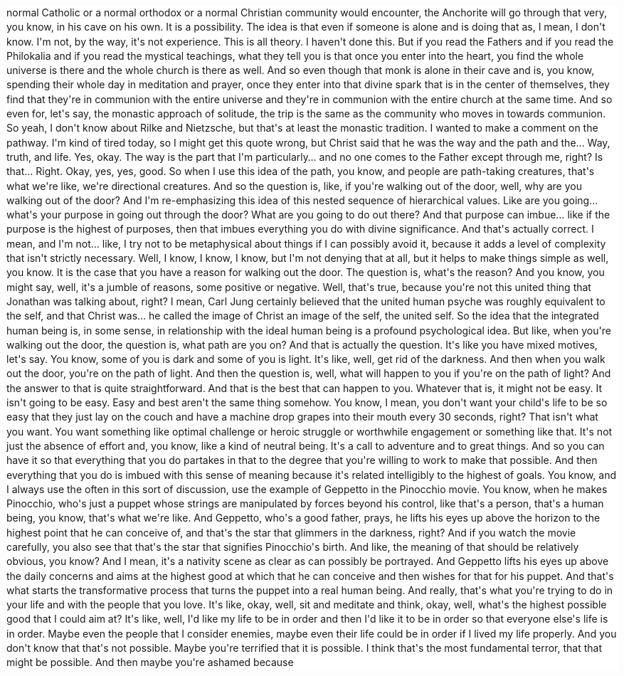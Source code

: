 normal Catholic or a normal orthodox or a normal Christian community would encounter, the Anchorite will go through that very, you know, in his cave on his own. It is a possibility. The idea is that even if someone is alone and is doing that as, I mean, I don't know. I'm not, by the way, it's not experience. This is all theory. I haven't done this. But if you read the Fathers and if you read the Philokalia and if you read the mystical teachings, what they tell you is that once you enter into the heart, you find the whole universe is there and the whole church is there as well. And so even though that monk is alone in their cave and is, you know, spending their whole day in meditation and prayer, once they enter into that divine spark that is in the center of themselves, they find that they're in communion with the entire universe and they're in communion with the entire church at the same time. And so even for, let's say, the monastic approach of solitude, the trip is the same as the community who moves in towards communion. So yeah, I don't know about Rilke and Nietzsche, but that's at least the monastic tradition. I wanted to make a comment on the pathway. I'm kind of tired today, so I might get this quote wrong, but Christ said that he was the way and the path and the… Way, truth, and life. Yes, okay. The way is the part that I'm particularly… and no one comes to the Father except through me, right? Is that… Right. Okay, yes, yes, good. So when I use this idea of the path, you know, and people are path-taking creatures, that's what we're like, we're directional creatures. And so the question is, like, if you're walking out of the door, well, why are you walking out of the door? And I'm re-emphasizing this idea of this nested sequence of hierarchical values. Like are you going… what's your purpose in going out through the door? What are you going to do out there? And that purpose can imbue… like if the purpose is the highest of purposes, then that imbues everything you do with divine significance. And that's actually correct. I mean, and I'm not… like, I try not to be metaphysical about things if I can possibly avoid it, because it adds a level of complexity that isn't strictly necessary. Well, I know, I know, I know, but I'm not denying that at all, but it helps to make things simple as well, you know. It is the case that you have a reason for walking out the door. The question is, what's the reason? And you know, you might say, well, it's a jumble of reasons, some positive or negative. Well, that's true, because you're not this united thing that Jonathan was talking about, right? I mean, Carl Jung certainly believed that the united human psyche was roughly equivalent to the self, and that Christ was… he called the image of Christ an image of the self, the united self. So the idea that the integrated human being is, in some sense, in relationship with the ideal human being is a profound psychological idea. But like, when you're walking out the door, the question is, what path are you on? And that is actually the question. It's like you have mixed motives, let's say. You know, some of you is dark and some of you is light. It's like, well, get rid of the darkness. And then when you walk out the door, you're on the path of light. And then the question is, well, what will happen to you if you're on the path of light? And the answer to that is quite straightforward. And that is the best that can happen to you. Whatever that is, it might not be easy. It isn't going to be easy. Easy and best aren't the same thing somehow. You know, I mean, you don't want your child's life to be so easy that they just lay on the couch and have a machine drop grapes into their mouth every 30 seconds, right? That isn't what you want. You want something like optimal challenge or heroic struggle or worthwhile engagement or something like that. It's not just the absence of effort and, you know, like a kind of neutral being. It's a call to adventure and to great things. And so you can have it so that everything that you do partakes in that to the degree that you're willing to work to make that possible. And then everything that you do is imbued with this sense of meaning because it's related intelligibly to the highest of goals. You know, and I always use the often in this sort of discussion, use the example of Geppetto in the Pinocchio movie. You know, when he makes Pinocchio, who's just a puppet whose strings are manipulated by forces beyond his control, like that's a person, that's a human being, you know, that's what we're like. And Geppetto, who's a good father, prays, he lifts his eyes up above the horizon to the highest point that he can conceive of, and that's the star that glimmers in the darkness, right? And if you watch the movie carefully, you also see that that's the star that signifies Pinocchio's birth. And like, the meaning of that should be relatively obvious, you know? And I mean, it's a nativity scene as clear as can possibly be portrayed. And Geppetto lifts his eyes up above the daily concerns and aims at the highest good at which that he can conceive and then wishes for that for his puppet. And that's what starts the transformative process that turns the puppet into a real human being. And really, that's what you're trying to do in your life and with the people that you love. It's like, okay, well, sit and meditate and think, okay, well, what's the highest possible good that I could aim at? It's like, well, I'd like my life to be in order and then I'd like it to be in order so that everyone else's life is in order. Maybe even the people that I consider enemies, maybe even their life could be in order if I lived my life properly. And you don't know that that's not possible. Maybe you're terrified that it is possible. I think that's the most fundamental terror, that that might be possible. And then maybe you're ashamed because